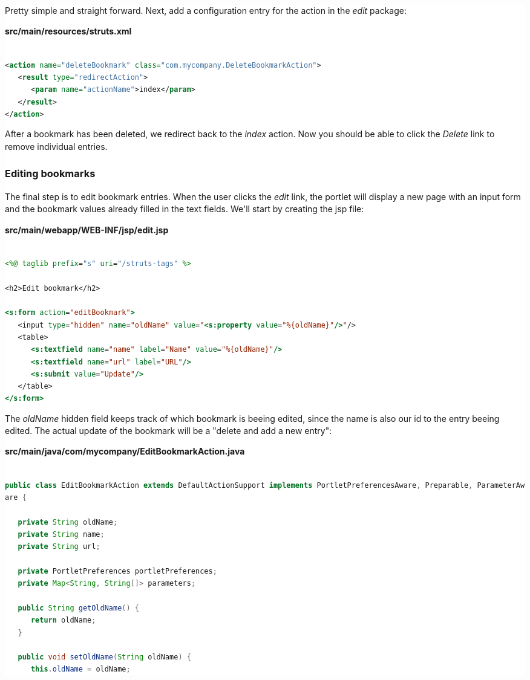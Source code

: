 Pretty simple and straight forward. Next, add a configuration entry for the action in the _edit_  package:

**src/main/resources/struts.xml**


```xml

<action name="deleteBookmark" class="com.mycompany.DeleteBookmarkAction">
   <result type="redirectAction">
      <param name="actionName">index</param>
   </result>
</action>

```

After a bookmark has been deleted, we redirect back to the _index_  action. Now you should be able to click the _Delete_  link to remove individual entries.

### Editing bookmarks

The final step is to edit bookmark entries. When the user clicks the _edit_  link, the portlet will display a new page with an input form and the bookmark values already filled in the text fields. We'll start by creating the jsp file:

**src/main/webapp/WEB-INF/jsp/edit.jsp**


```jsp

<%@ taglib prefix="s" uri="/struts-tags" %>

<h2>Edit bookmark</h2>

<s:form action="editBookmark">
   <input type="hidden" name="oldName" value="<s:property value="%{oldName}"/>"/>
   <table>
      <s:textfield name="name" label="Name" value="%{oldName}"/>
      <s:textfield name="url" label="URL"/>
      <s:submit value="Update"/>
   </table>
</s:form>

```

The _oldName_  hidden field keeps track of which bookmark is beeing edited, since the name is also our id to the entry beeing edited. The actual update of the bookmark will be a "delete and add a new entry":

**src/main/java/com/mycompany/EditBookmarkAction.java**


```java

public class EditBookmarkAction extends DefaultActionSupport implements PortletPreferencesAware, Preparable, ParameterAware {

   private String oldName;
   private String name;
   private String url;
	
   private PortletPreferences portletPreferences;
   private Map<String, String[]> parameters;
	
   public String getOldName() {
      return oldName;
   }
	
   public void setOldName(String oldName) {
      this.oldName = oldName;
```